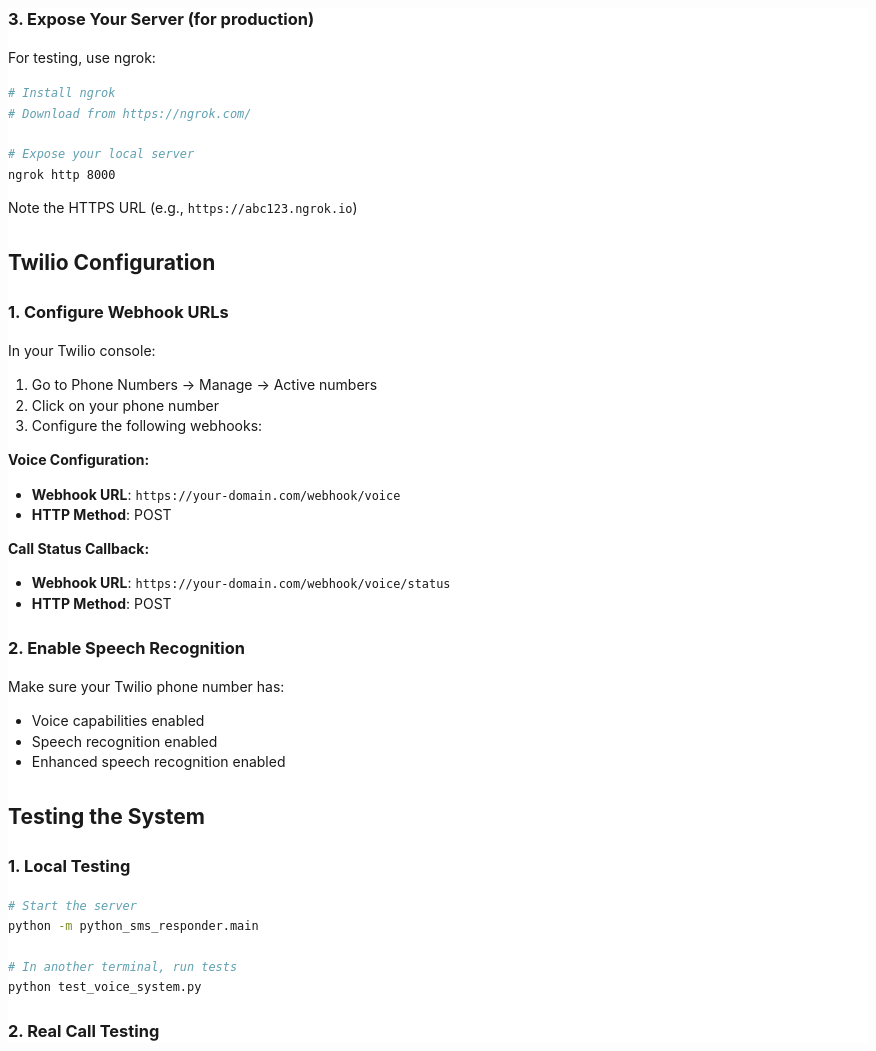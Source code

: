 ### 3. Expose Your Server (for production)

For testing, use ngrok:

```bash
# Install ngrok
# Download from https://ngrok.com/

# Expose your local server
ngrok http 8000
```

Note the HTTPS URL (e.g., `https://abc123.ngrok.io`)

## Twilio Configuration

### 1. Configure Webhook URLs

In your Twilio console:

1. Go to Phone Numbers → Manage → Active numbers
2. Click on your phone number
3. Configure the following webhooks:

**Voice Configuration:**
- **Webhook URL**: `https://your-domain.com/webhook/voice`
- **HTTP Method**: POST

**Call Status Callback:**
- **Webhook URL**: `https://your-domain.com/webhook/voice/status`
- **HTTP Method**: POST

### 2. Enable Speech Recognition

Make sure your Twilio phone number has:
- Voice capabilities enabled
- Speech recognition enabled
- Enhanced speech recognition enabled

## Testing the System

### 1. Local Testing

```bash
# Start the server
python -m python_sms_responder.main

# In another terminal, run tests
python test_voice_system.py
```

### 2. Real Call Testing
